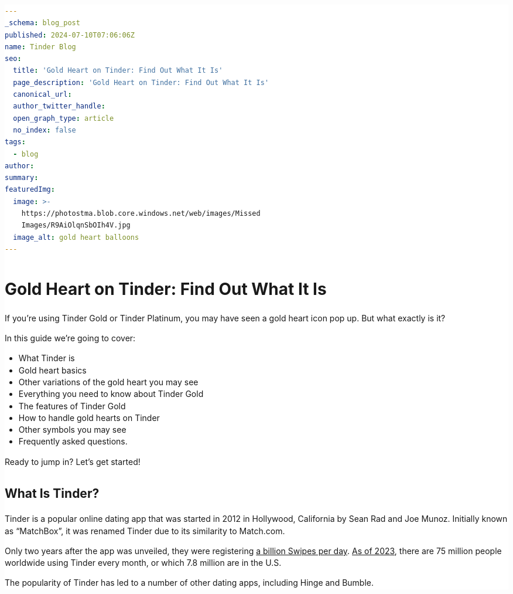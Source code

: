 ```yaml
---
_schema: blog_post
published: 2024-07-10T07:06:06Z
name: Tinder Blog
seo:
  title: 'Gold Heart on Tinder: Find Out What It Is'
  page_description: 'Gold Heart on Tinder: Find Out What It Is'
  canonical_url:
  author_twitter_handle:
  open_graph_type: article
  no_index: false
tags:
  - blog
author:
summary:
featuredImg:
  image: >-
    https://photostma.blob.core.windows.net/web/images/Missed
    Images/R9AiOlqnSbOIh4V.jpg
  image_alt: gold heart balloons
---
```

# Gold Heart on Tinder: Find Out What It Is

If you’re using Tinder Gold or Tinder Platinum, you may have seen a gold heart icon pop up. But what exactly is it?

In this guide we’re going to cover:

* What Tinder is
* Gold heart basics
* Other variations of the gold heart you may see
* Everything you need to know about Tinder Gold
* The features of Tinder Gold
* How to handle gold hearts on Tinder
* Other symbols you may see
* Frequently asked questions.

Ready to jump in? Let’s get started!

## What Is Tinder?

Tinder is a popular online dating app that was started in 2012 in Hollywood, California by Sean Rad and Joe Munoz. Initially known as “MatchBox”, it was renamed Tinder due to its similarity to Match.com.

Only two years after the app was unveiled, they were registering [a billion Swipes per day](https://en.wikipedia.org/wiki/Tinder_&#40;app&#41;). [As of 2023](https://earthweb.com/tinder-statistics), there are 75 million people worldwide using Tinder every month, or which 7.8 million are in the U.S.

The popularity of Tinder has led to a number of other dating apps, including Hinge and Bumble.
